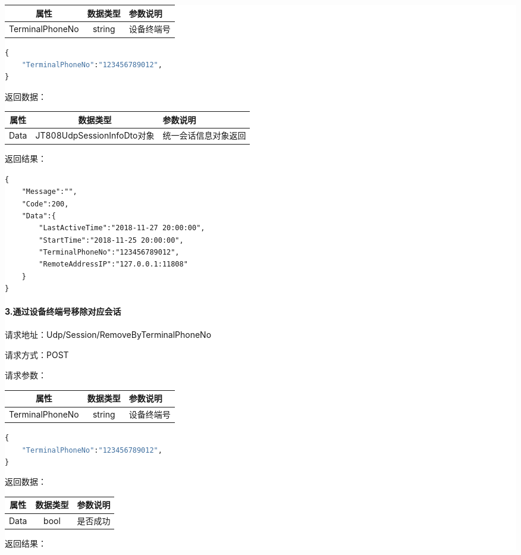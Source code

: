 |属性|数据类型|参数说明|
|:------:|:------:|:------|
| TerminalPhoneNo| string| 设备终端号|

``` 1
{
    "TerminalPhoneNo":"123456789012",
}
```

返回数据：

|属性|数据类型|参数说明|
|:------:|:------:|:------|
| Data| JT808UdpSessionInfoDto对象 | 统一会话信息对象返回 |

返回结果：

``` session2
{
    "Message":"",
    "Code":200,
    "Data":{
        "LastActiveTime":"2018-11-27 20:00:00",
        "StartTime":"2018-11-25 20:00:00",
        "TerminalPhoneNo":"123456789012",
        "RemoteAddressIP":"127.0.0.1:11808"
    }
}
```

#### 3.通过设备终端号移除对应会话

请求地址：Udp/Session/RemoveByTerminalPhoneNo

请求方式：POST

请求参数：

|属性|数据类型|参数说明|
|:------:|:------:|:------|
| TerminalPhoneNo| string| 设备终端号|

``` 1
{
    "TerminalPhoneNo":"123456789012",
}
```

返回数据：

|属性|数据类型|参数说明|
|:------:|:------:|:------|
| Data| bool | 是否成功

返回结果：
